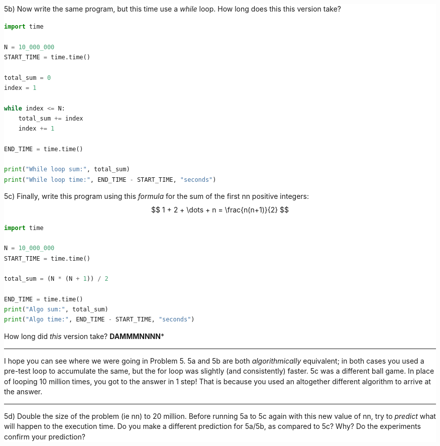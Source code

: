 
5b) Now write the same program, but this time use a *while* loop. How long does this this version take?  

```python
import time

N = 10_000_000
START_TIME = time.time()

total_sum = 0
index = 1

while index <= N:
    total_sum += index
    index += 1

END_TIME = time.time()

print("While loop sum:", total_sum)
print("While loop time:", END_TIME - START_TIME, "seconds")
```


5c) Finally, write this program using this *formula* for the sum of the first nn positive integers: 
$$
1 + 2 + \dots + n = \frac{n(n+1)}{2}
$$
```python
import time

N = 10_000_000
START_TIME = time.time()

total_sum = (N * (N + 1)) / 2

END_TIME = time.time()
print("Algo sum:", total_sum)
print("Algo time:", END_TIME - START_TIME, "seconds")
```

How long did *this* version take? **DAMMMNNNN***

---

I hope you can see where we were going in Problem 5. 5a and 5b are both *algorithmically* equivalent; in both cases you used a pre-test loop to accumulate the same, but the for loop was slightly (and consistently) faster. 5c was a different ball game. In place of looping 10 million times, you got to the answer in 1 step! That is because you used an altogether different algorithm to arrive at the answer.  

---

5d) Double the size of the problem (ie nn) to 20 million. Before running 5a to 5c again with this new value of nn, try to *predict* what will happen to the execution time. Do you make a different prediction for 5a/5b, as compared to 5c? Why? Do the experiments confirm your prediction? 

